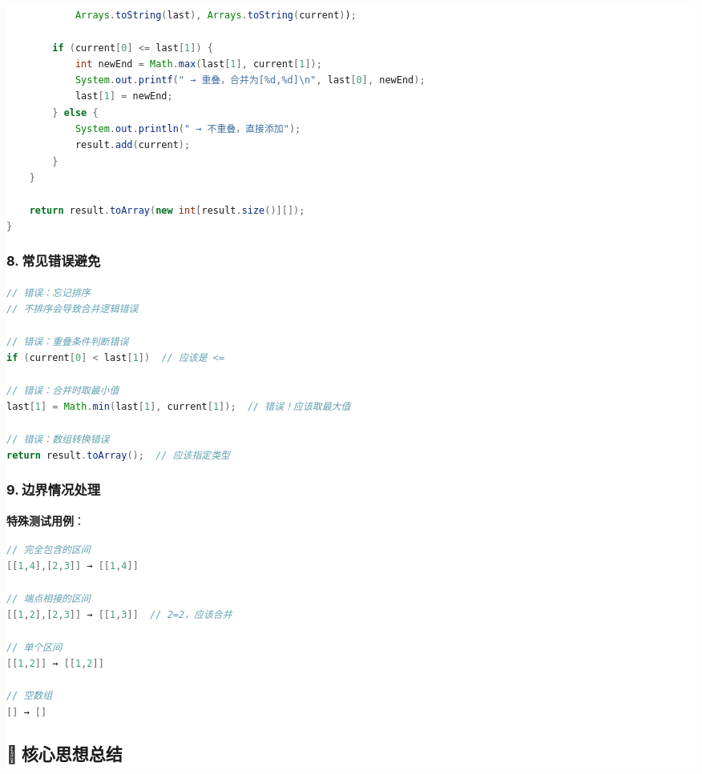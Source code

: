 ```java
            Arrays.toString(last), Arrays.toString(current));
        
        if (current[0] <= last[1]) {
            int newEnd = Math.max(last[1], current[1]);
            System.out.printf(" → 重叠，合并为[%d,%d]\n", last[0], newEnd);
            last[1] = newEnd;
        } else {
            System.out.println(" → 不重叠，直接添加");
            result.add(current);
        }
    }
    
    return result.toArray(new int[result.size()][]);
}
```

### 8. 常见错误避免

```java
// 错误：忘记排序
// 不排序会导致合并逻辑错误

// 错误：重叠条件判断错误
if (current[0] < last[1])  // 应该是 <=

// 错误：合并时取最小值
last[1] = Math.min(last[1], current[1]);  // 错误！应该取最大值

// 错误：数组转换错误
return result.toArray();  // 应该指定类型
```

### 9. 边界情况处理

**特殊测试用例**：
```java
// 完全包含的区间
[[1,4],[2,3]] → [[1,4]]

// 端点相接的区间  
[[1,2],[2,3]] → [[1,3]]  // 2=2，应该合并

// 单个区间
[[1,2]] → [[1,2]]

// 空数组
[] → []
```

## 🎯 核心思想总结
